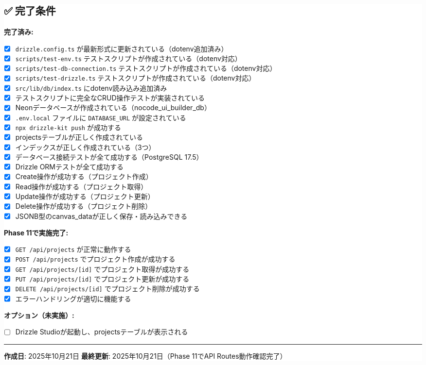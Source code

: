 ## ✅ 完了条件

**完了済み:**
- [x] `drizzle.config.ts` が最新形式に更新されている（dotenv追加済み）
- [x] `scripts/test-env.ts` テストスクリプトが作成されている（dotenv対応）
- [x] `scripts/test-db-connection.ts` テストスクリプトが作成されている（dotenv対応）
- [x] `scripts/test-drizzle.ts` テストスクリプトが作成されている（dotenv対応）
- [x] `src/lib/db/index.ts` にdotenv読み込み追加済み
- [x] テストスクリプトに完全なCRUD操作テストが実装されている
- [x] Neonデータベースが作成されている（nocode_ui_builder_db）
- [x] `.env.local` ファイルに `DATABASE_URL` が設定されている
- [x] `npx drizzle-kit push` が成功する
- [x] projectsテーブルが正しく作成されている
- [x] インデックスが正しく作成されている（3つ）
- [x] データベース接続テストが全て成功する（PostgreSQL 17.5）
- [x] Drizzle ORMテストが全て成功する
- [x] Create操作が成功する（プロジェクト作成）
- [x] Read操作が成功する（プロジェクト取得）
- [x] Update操作が成功する（プロジェクト更新）
- [x] Delete操作が成功する（プロジェクト削除）
- [x] JSONB型のcanvas_dataが正しく保存・読み込みできる

**Phase 11で実施完了:**
- [x] `GET /api/projects` が正常に動作する
- [x] `POST /api/projects` でプロジェクト作成が成功する
- [x] `GET /api/projects/[id]` でプロジェクト取得が成功する
- [x] `PUT /api/projects/[id]` でプロジェクト更新が成功する
- [x] `DELETE /api/projects/[id]` でプロジェクト削除が成功する
- [x] エラーハンドリングが適切に機能する

**オプション（未実施）:**
- [ ] Drizzle Studioが起動し、projectsテーブルが表示される

---

**作成日**: 2025年10月21日
**最終更新**: 2025年10月21日（Phase 11でAPI Routes動作確認完了）
